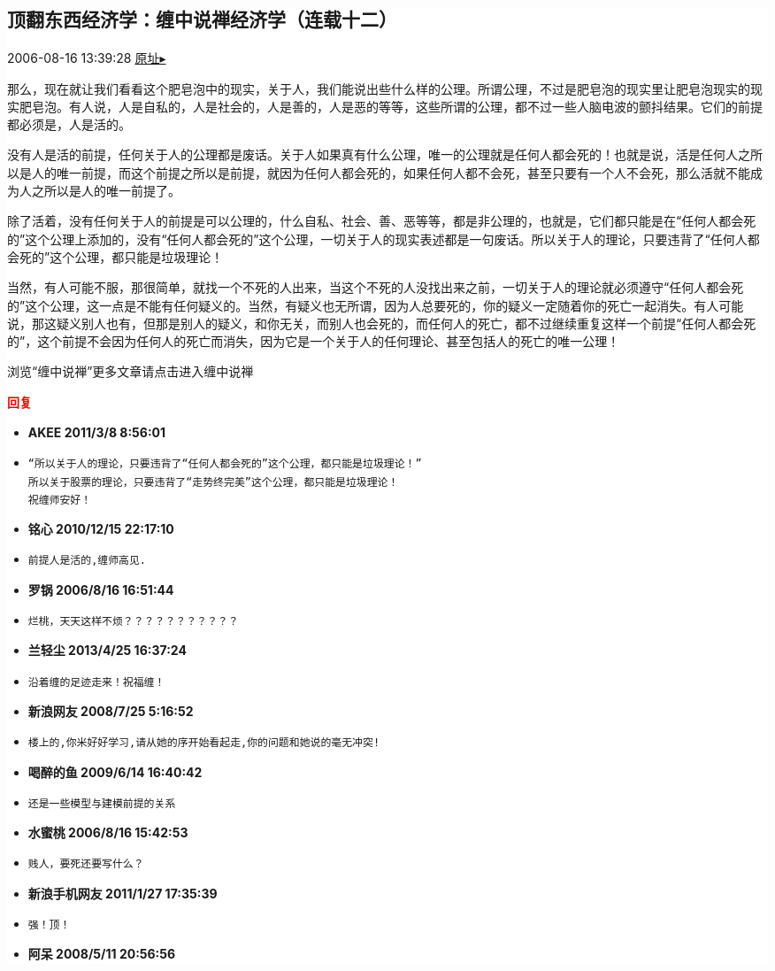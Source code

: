 ## 顶翻东西经济学：缠中说禅经济学（连载十二）
2006-08-16 13:39:28
[原址▸](http://www.fxgan.com/chan_time/2006_07_12/237.htm)



 



 

 那么，现在就让我们看看这个肥皂泡中的现实，关于人，我们能说出些什么样的公理。所谓公理，不过是肥皂泡的现实里让肥皂泡现实的现实肥皂泡。有人说，人是自私的，人是社会的，人是善的，人是恶的等等，这些所谓的公理，都不过一些人脑电波的颤抖结果。它们的前提都必须是，人是活的。

  没有人是活的前提，任何关于人的公理都是废话。关于人如果真有什么公理，唯一的公理就是任何人都会死的！也就是说，活是任何人之所以是人的唯一前提，而这个前提之所以是前提，就因为任何人都会死的，如果任何人都不会死，甚至只要有一个人不会死，那么活就不能成为人之所以是人的唯一前提了。


 


  除了活着，没有任何关于人的前提是可以公理的，什么自私、社会、善、恶等等，都是非公理的，也就是，它们都只能是在“任何人都会死的”这个公理上添加的，没有“任何人都会死的”这个公理，一切关于人的现实表述都是一句废话。所以关于人的理论，只要违背了“任何人都会死的”这个公理，都只能是垃圾理论！


 


  当然，有人可能不服，那很简单，就找一个不死的人出来，当这个不死的人没找出来之前，一切关于人的理论就必须遵守“任何人都会死的”这个公理，这一点是不能有任何疑义的。当然，有疑义也无所谓，因为人总要死的，你的疑义一定随着你的死亡一起消失。有人可能说，那这疑义别人也有，但那是别人的疑义，和你无关，而别人也会死的，而任何人的死亡，都不过继续重复这样一个前提“任何人都会死的”，这个前提不会因为任何人的死亡而消失，因为它是一个关于人的任何理论、甚至包括人的死亡的唯一公理！


浏览“缠中说禅”更多文章请点击进入缠中说禅




<font color='red'>**回复**</font>


- **AKEE 2011/3/8 8:56:01**
- ```
  “所以关于人的理论，只要违背了“任何人都会死的”这个公理，都只能是垃圾理论！”
  所以关于股票的理论，只要违背了“走势终完美”这个公理，都只能是垃圾理论！
  祝缠师安好！
  ```
- **铭心 2010/12/15 22:17:10**
- ```
  前提人是活的,缠师高见.
  ```
- **罗锅 2006/8/16 16:51:44**
- ```
  烂桃，天天这样不烦？？？？？？？？？？？
  ```
- **兰轻尘 2013/4/25 16:37:24**
- ```
  沿着缠的足迹走来！祝福缠！
  ```
- **新浪网友 2008/7/25 5:16:52**
- ```
  楼上的,你米好好学习,请从她的序开始看起走,你的问题和她说的毫无冲突!
  ```
- **喝醉的鱼 2009/6/14 16:40:42**
- ```
  还是一些模型与建模前提的关系
  ```
- **水蜜桃 2006/8/16 15:42:53**
- ```
  贱人，要死还要写什么？
  ```
- **新浪手机网友 2011/1/27 17:35:39**
- ```
  强！顶！
  ```
- **阿呆 2008/5/11 20:56:56**